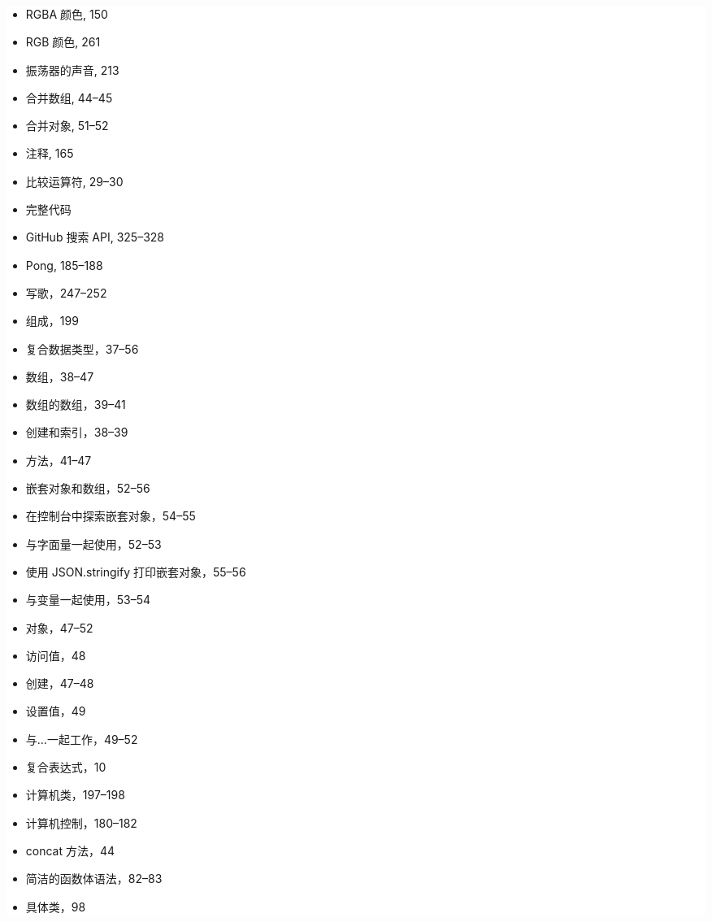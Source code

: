 +   RGBA 颜色, 150

+   RGB 颜色, 261

+   振荡器的声音, 213

+   合并数组, 44–45

+   合并对象, 51–52

+   注释, 165

+   比较运算符, 29–30

+   完整代码

+   GitHub 搜索 API, 325–328

+   Pong, 185–188

+   写歌，247–252

+   组成，199

+   复合数据类型，37–56

+   数组，38–47

+   数组的数组，39–41

+   创建和索引，38–39

+   方法，41–47

+   嵌套对象和数组，52–56

+   在控制台中探索嵌套对象，54–55

+   与字面量一起使用，52–53

+   使用 JSON.stringify 打印嵌套对象，55–56

+   与变量一起使用，53–54

+   对象，47–52

+   访问值，48

+   创建，47–48

+   设置值，49

+   与…一起工作，49–52

+   复合表达式，10

+   计算机类，197–198

+   计算机控制，180–182

+   concat 方法，44

+   简洁的函数体语法，82–83

+   具体类，98
